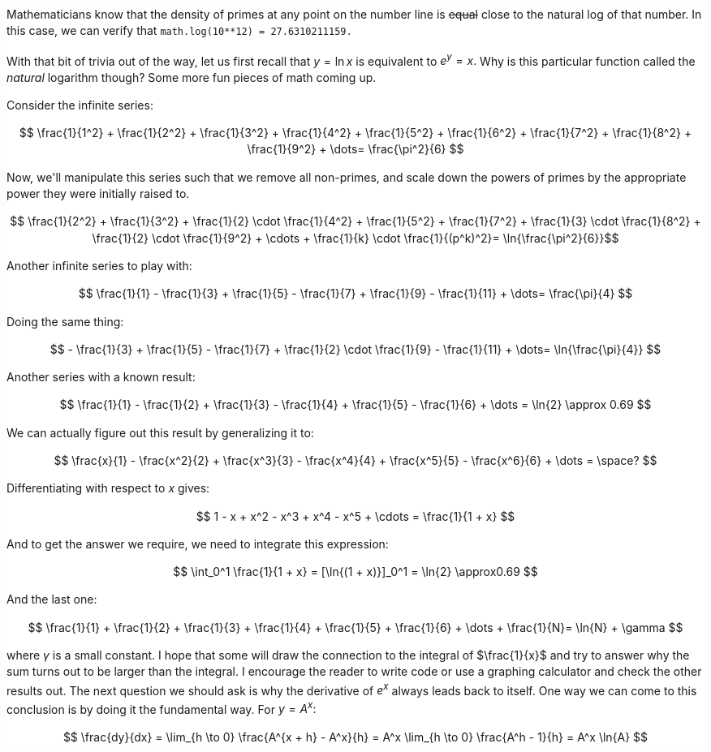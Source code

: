 Mathematicians know that the density of primes at any point on the number line is ~~equal~~ close to the natural log of that number. In this case, we can verify that `math.log(10**12) = 27.6310211159.`

With that bit of trivia out of the way, let us first recall that $y = \ln{x}$ is equivalent to $e^y=x.$ Why is this particular function called the _natural_ logarithm though? Some more fun pieces of math coming up.

Consider the infinite series:

$$ \frac{1}{1^2} + \frac{1}{2^2} + \frac{1}{3^2} + \frac{1}{4^2} + \frac{1}{5^2} + \frac{1}{6^2} + \frac{1}{7^2} + \frac{1}{8^2} + \frac{1}{9^2} + \dots= \frac{\pi^2}{6} $$

Now, we'll manipulate this series such that we remove all non-primes, and scale down the powers of primes by the appropriate power they were initially raised to.

$$ \frac{1}{2^2} + \frac{1}{3^2} + \frac{1}{2} \cdot \frac{1}{4^2} + \frac{1}{5^2} + \frac{1}{7^2} + \frac{1}{3} \cdot \frac{1}{8^2} + \frac{1}{2} \cdot \frac{1}{9^2} + \cdots + \frac{1}{k} \cdot \frac{1}{(p^k)^2}= \ln{\frac{\pi^2}{6}}$$

Another infinite series to play with:

$$ \frac{1}{1} - \frac{1}{3} + \frac{1}{5} - \frac{1}{7} + \frac{1}{9} - \frac{1}{11}  + \dots= \frac{\pi}{4} $$

Doing the same thing:

$$ - \frac{1}{3} + \frac{1}{5} - \frac{1}{7} + \frac{1}{2} \cdot \frac{1}{9} - \frac{1}{11}  + \dots= \ln{\frac{\pi}{4}} $$

Another series with a known result:

$$ \frac{1}{1} - \frac{1}{2} + \frac{1}{3} - \frac{1}{4} + \frac{1}{5} - \frac{1}{6}  + \dots = \ln{2} \approx 0.69 $$

We can actually figure out this result by generalizing it to:

$$ \frac{x}{1} - \frac{x^2}{2} + \frac{x^3}{3} - \frac{x^4}{4} + \frac{x^5}{5} - \frac{x^6}{6}  + \dots = \space? $$

Differentiating with respect to $x$ gives:

$$ 1 - x + x^2 - x^3 + x^4 - x^5 + \cdots = \frac{1}{1 + x} $$

And to get the answer we require, we need to integrate this expression:

$$ \int_0^1 \frac{1}{1 + x} = [\ln{(1 + x)}]_0^1 = \ln{2} \approx0.69 $$

And the last one:

$$ \frac{1}{1} + \frac{1}{2} + \frac{1}{3} + \frac{1}{4} + \frac{1}{5} + \frac{1}{6}  + \dots + \frac{1}{N}= \ln{N} + \gamma $$

where $\gamma$ is a small constant. I hope that some will draw the connection to the integral of $\frac{1}{x}$ and try to answer why the sum turns out to be larger than the integral. I encourage the reader to write code or use a graphing calculator and check the other results out. The next question we should ask is why the derivative of $e^x$ always leads back to itself. One way we can come to this conclusion is by doing it the fundamental way. For $y = A^x:$

$$ \frac{dy}{dx} = \lim_{h \to 0} \frac{A^{x + h} - A^x}{h} = A^x \lim_{h \to 0} \frac{A^h - 1}{h} = A^x \ln{A} $$
